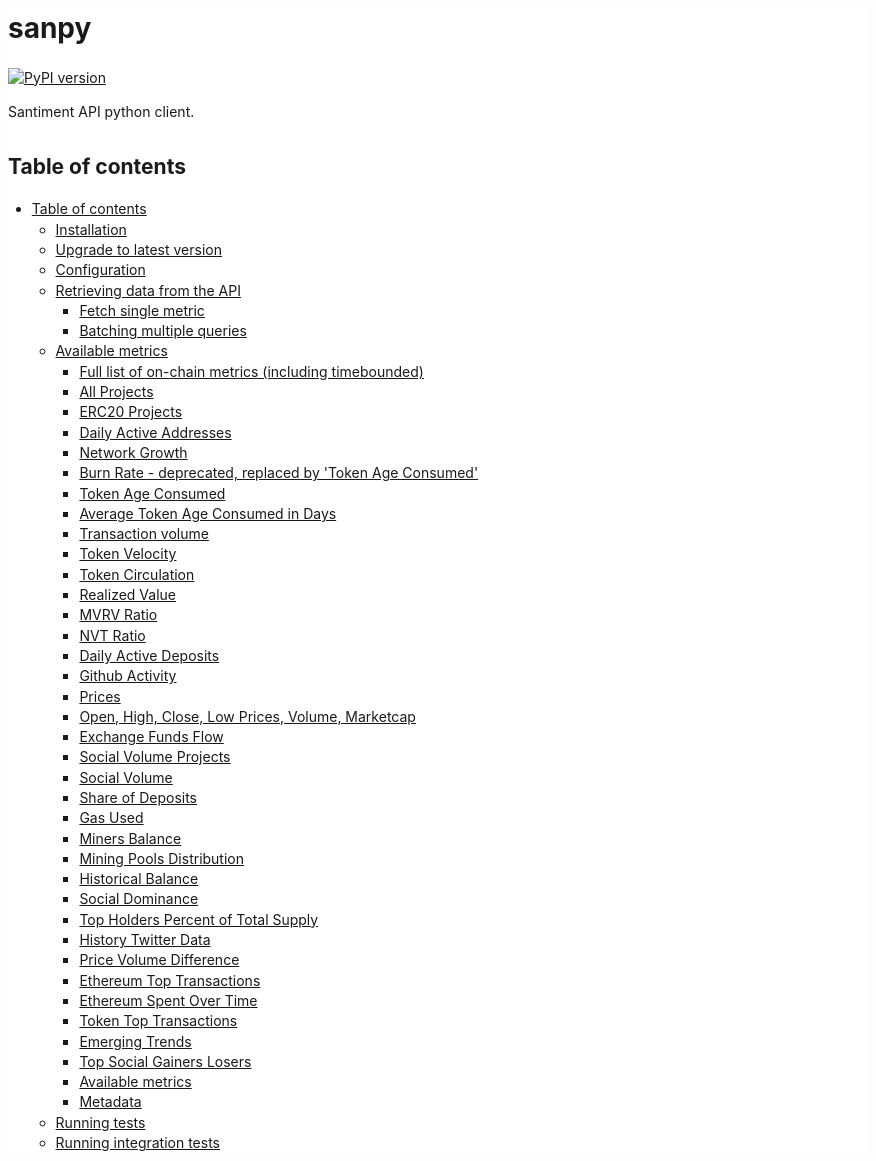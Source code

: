 # sanpy

[![PyPI version](https://badge.fury.io/py/sanpy.svg)](https://badge.fury.io/py/sanpy)

Santiment API python client.

## Table of contents

- [Table of contents](#table-of-contents)
  - [Installation](#installation)
  - [Upgrade to latest version](#upgrade-to-latest-version)
  - [Configuration](#configuration)
  - [Retrieving data from the API](#retrieving-data-from-the-api)
    - [Fetch single metric](#fetch-single-metric)
    - [Batching multiple queries](#batching-multiple-queries)
  - [Available metrics](#available-metrics)
    - [Full list of on-chain metrics (including timebounded)](#full-list-of-on-chain-metrics-including-timebounded)
    - [All Projects](#all-projects)
    - [ERC20 Projects](#erc20-projects)
    - [Daily Active Addresses](#daily-active-addresses)
    - [Network Growth](#network-growth)
    - [Burn Rate - deprecated, replaced by 'Token Age Consumed'](#burn-rate---deprecated-replaced-by-token-age-consumed)
    - [Token Age Consumed](#token-age-consumed)
    - [Average Token Age Consumed in Days](#average-token-age-consumed-in-days)
    - [Transaction volume](#transaction-volume)
    - [Token Velocity](#token-velocity)
    - [Token Circulation](#token-circulation)
    - [Realized Value](#realized-value)
    - [MVRV Ratio](#mvrv-ratio)
    - [NVT Ratio](#nvt-ratio)
    - [Daily Active Deposits](#daily-active-deposits)
    - [Github Activity](#github-activity)
    - [Prices](#prices)
    - [Open, High, Close, Low Prices, Volume, Marketcap](#open-high-close-low-prices-volume-marketcap)
    - [Exchange Funds Flow](#exchange-funds-flow)
    - [Social Volume Projects](#social-volume-projects)
    - [Social Volume](#social-volume)
    - [Share of Deposits](#share-of-deposits)
    - [Gas Used](#gas-used)
    - [Miners Balance](#miners-balance)
    - [Mining Pools Distribution](#mining-pools-distribution)
    - [Historical Balance](#historical-balance)
    - [Social Dominance](#social-dominance)
    - [Top Holders Percent of Total Supply](#top-holders-percent-of-total-supply)
    - [History Twitter Data](#history-twitter-data)
    - [Price Volume Difference](#price-volume-difference)
    - [Ethereum Top Transactions](#ethereum-top-transactions)
    - [Ethereum Spent Over Time](#ethereum-spent-over-time)
    - [Token Top Transactions](#token-top-transactions)
    - [Emerging Trends](#emerging-trends)
    - [Top Social Gainers Losers](#top-social-gainers-losers)
    - [Available metrics](#available-metrics)
    - [Metadata](#metadata)
  - [Running tests](#running-tests)
  - [Running integration tests](#running-integration-tests)
